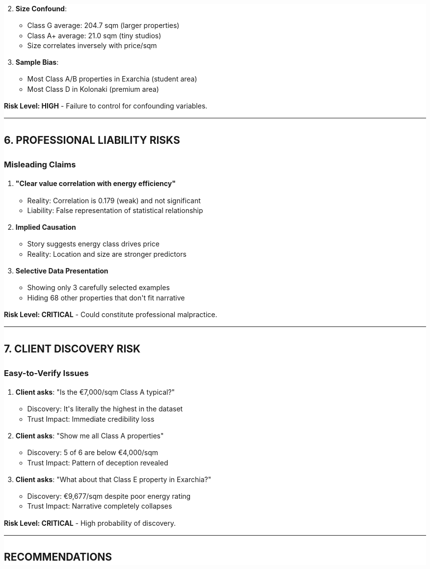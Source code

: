 2. **Size Confound**:
   - Class G average: 204.7 sqm (larger properties)
   - Class A+ average: 21.0 sqm (tiny studios)
   - Size correlates inversely with price/sqm

3. **Sample Bias**:
   - Most Class A/B properties in Exarchia (student area)
   - Most Class D in Kolonaki (premium area)

**Risk Level: HIGH** - Failure to control for confounding variables.

---

## 6. PROFESSIONAL LIABILITY RISKS

### Misleading Claims

1. **"Clear value correlation with energy efficiency"**
   - Reality: Correlation is 0.179 (weak) and not significant
   - Liability: False representation of statistical relationship

2. **Implied Causation**
   - Story suggests energy class drives price
   - Reality: Location and size are stronger predictors

3. **Selective Data Presentation**
   - Showing only 3 carefully selected examples
   - Hiding 68 other properties that don't fit narrative

**Risk Level: CRITICAL** - Could constitute professional malpractice.

---

## 7. CLIENT DISCOVERY RISK

### Easy-to-Verify Issues

1. **Client asks**: "Is the €7,000/sqm Class A typical?"
   - Discovery: It's literally the highest in the dataset
   - Trust Impact: Immediate credibility loss

2. **Client asks**: "Show me all Class A properties"
   - Discovery: 5 of 6 are below €4,000/sqm
   - Trust Impact: Pattern of deception revealed

3. **Client asks**: "What about that Class E property in Exarchia?"
   - Discovery: €9,677/sqm despite poor energy rating
   - Trust Impact: Narrative completely collapses

**Risk Level: CRITICAL** - High probability of discovery.

---

## RECOMMENDATIONS
